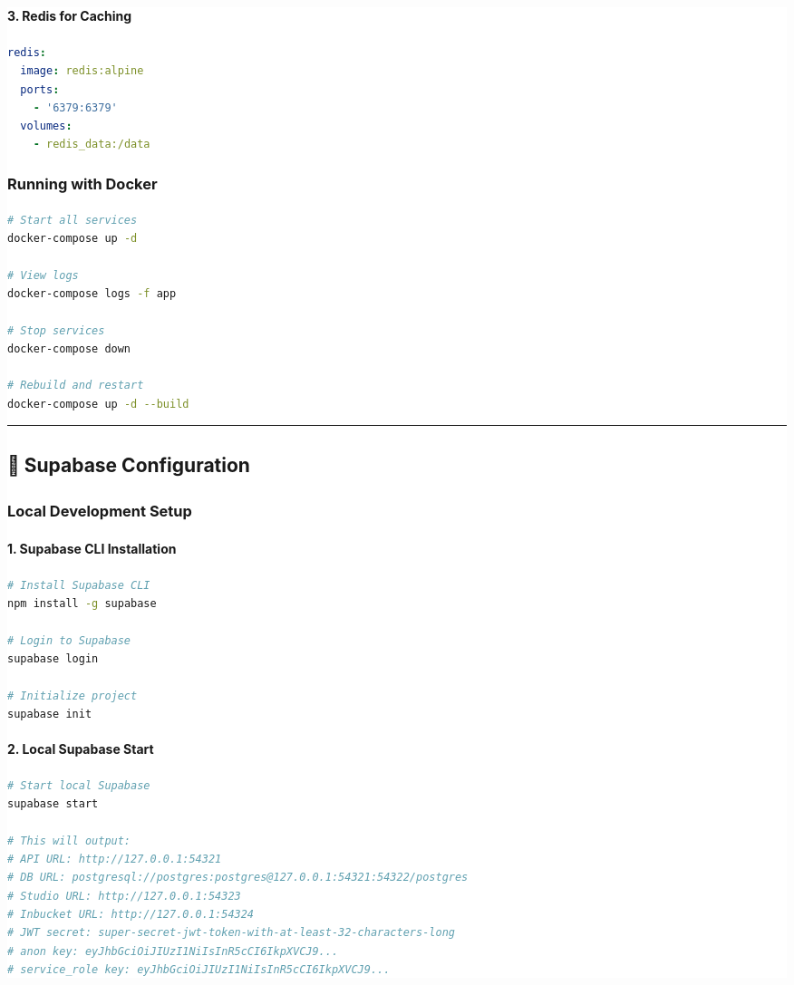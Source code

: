 #### 3. **Redis for Caching**

```yaml
redis:
  image: redis:alpine
  ports:
    - '6379:6379'
  volumes:
    - redis_data:/data
```

### Running with Docker

```bash
# Start all services
docker-compose up -d

# View logs
docker-compose logs -f app

# Stop services
docker-compose down

# Rebuild and restart
docker-compose up -d --build
```

---

## 🔐 Supabase Configuration

### Local Development Setup

#### 1. **Supabase CLI Installation**

```bash
# Install Supabase CLI
npm install -g supabase

# Login to Supabase
supabase login

# Initialize project
supabase init
```

#### 2. **Local Supabase Start**

```bash
# Start local Supabase
supabase start

# This will output:
# API URL: http://127.0.0.1:54321
# DB URL: postgresql://postgres:postgres@127.0.0.1:54321:54322/postgres
# Studio URL: http://127.0.0.1:54323
# Inbucket URL: http://127.0.0.1:54324
# JWT secret: super-secret-jwt-token-with-at-least-32-characters-long
# anon key: eyJhbGciOiJIUzI1NiIsInR5cCI6IkpXVCJ9...
# service_role key: eyJhbGciOiJIUzI1NiIsInR5cCI6IkpXVCJ9...
```
